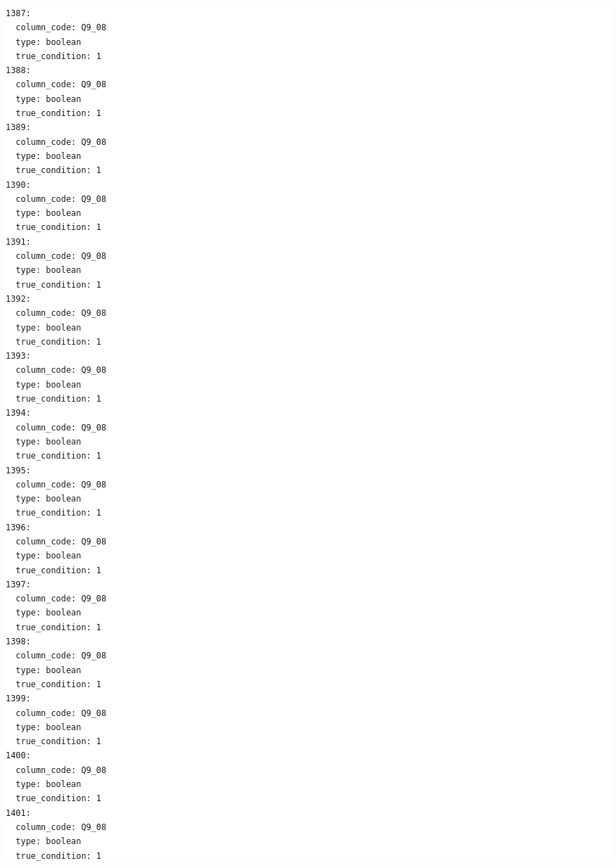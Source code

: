     1387:
      column_code: Q9_08
      type: boolean
      true_condition: 1
    1388:
      column_code: Q9_08
      type: boolean
      true_condition: 1
    1389:
      column_code: Q9_08
      type: boolean
      true_condition: 1
    1390:
      column_code: Q9_08
      type: boolean
      true_condition: 1
    1391:
      column_code: Q9_08
      type: boolean
      true_condition: 1
    1392:
      column_code: Q9_08
      type: boolean
      true_condition: 1
    1393:
      column_code: Q9_08
      type: boolean
      true_condition: 1
    1394:
      column_code: Q9_08
      type: boolean
      true_condition: 1
    1395:
      column_code: Q9_08
      type: boolean
      true_condition: 1
    1396:
      column_code: Q9_08
      type: boolean
      true_condition: 1
    1397:
      column_code: Q9_08
      type: boolean
      true_condition: 1
    1398:
      column_code: Q9_08
      type: boolean
      true_condition: 1
    1399:
      column_code: Q9_08
      type: boolean
      true_condition: 1
    1400:
      column_code: Q9_08
      type: boolean
      true_condition: 1
    1401:
      column_code: Q9_08
      type: boolean
      true_condition: 1
    